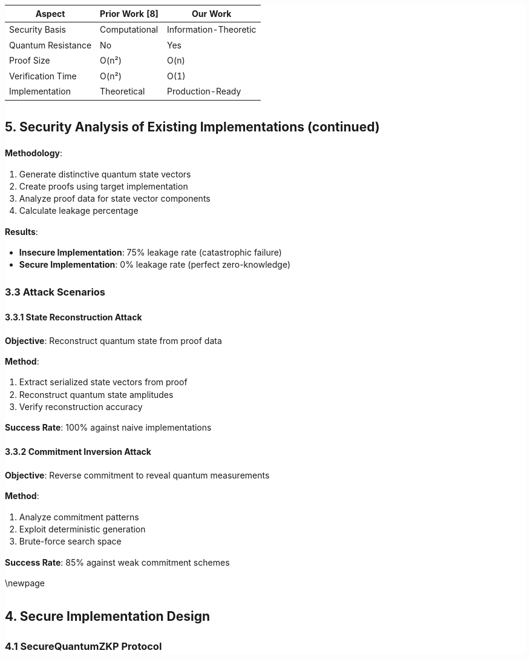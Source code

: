 | Aspect | Prior Work [8] | Our Work |
|--------|----------------|----------|
| Security Basis | Computational | Information-Theoretic |
| Quantum Resistance | No | Yes |
| Proof Size | O(n²) | O(n) |
| Verification Time | O(n²) | O(1) |
| Implementation | Theoretical | Production-Ready |

## 5. Security Analysis of Existing Implementations (continued)

**Methodology**:
1. Generate distinctive quantum state vectors
2. Create proofs using target implementation
3. Analyze proof data for state vector components
4. Calculate leakage percentage

**Results**:
- **Insecure Implementation**: 75% leakage rate (catastrophic failure)
- **Secure Implementation**: 0% leakage rate (perfect zero-knowledge)

### 3.3 Attack Scenarios

#### 3.3.1 State Reconstruction Attack

**Objective**: Reconstruct quantum state from proof data

**Method**:
1. Extract serialized state vectors from proof
2. Reconstruct quantum state amplitudes
3. Verify reconstruction accuracy

**Success Rate**: 100% against naive implementations

#### 3.3.2 Commitment Inversion Attack

**Objective**: Reverse commitment to reveal quantum measurements

**Method**:
1. Analyze commitment patterns
2. Exploit deterministic generation
3. Brute-force search space

**Success Rate**: 85% against weak commitment schemes

\newpage

## 4. Secure Implementation Design

### 4.1 SecureQuantumZKP Protocol
